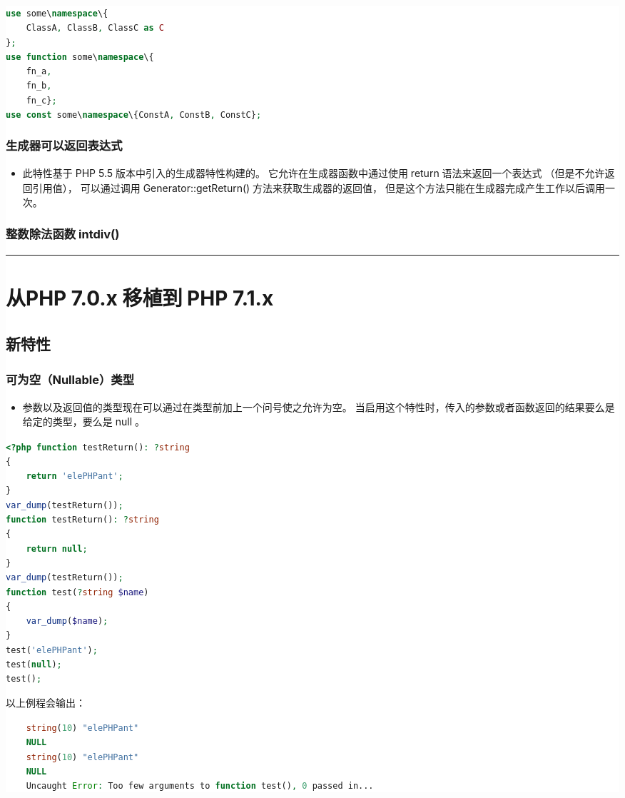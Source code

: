 ```php
use some\namespace\{
    ClassA, ClassB, ClassC as C
};
use function some\namespace\{
    fn_a, 
    fn_b, 
    fn_c};
use const some\namespace\{ConstA, ConstB, ConstC};
```

### 生成器可以返回表达式

*   此特性基于 PHP 5.5 版本中引入的生成器特性构建的。 它允许在生成器函数中通过使用 return 语法来返回一个表达式 （但是不允许返回引用值）， 可以通过调用 Generator::getReturn() 方法来获取生成器的返回值， 但是这个方法只能在生成器完成产生工作以后调用一次。

### 整数除法函数 intdiv()

* * *

# 从PHP 7.0.x 移植到 PHP 7.1.x

## 新特性

### 可为空（Nullable）类型

*   参数以及返回值的类型现在可以通过在类型前加上一个问号使之允许为空。 当启用这个特性时，传入的参数或者函数返回的结果要么是给定的类型，要么是 null 。

```php
<?php function testReturn(): ?string
{    
    return 'elePHPant';
} 
var_dump(testReturn()); 
function testReturn(): ?string
{    
    return null;
} 
var_dump(testReturn()); 
function test(?string $name)
{    
    var_dump($name);
} 
test('elePHPant');
test(null);
test();
```

以上例程会输出：

```php
    string(10) "elePHPant"
    NULL
    string(10) "elePHPant"
    NULL
    Uncaught Error: Too few arguments to function test(), 0 passed in...
```
